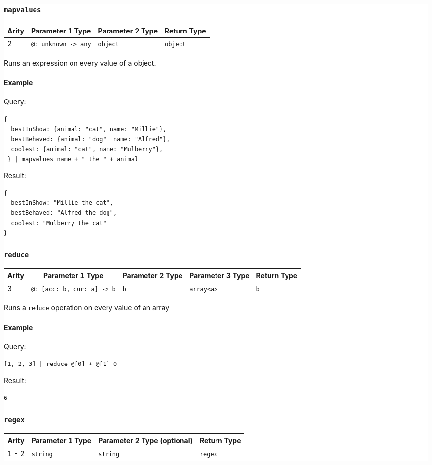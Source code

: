 ### `mapvalues`

| Arity | Parameter 1 Type    | Parameter 2 Type | Return Type |
| ----- | ------------------- | ---------------- | ----------- |
| 2     | `@: unknown -> any` | `object`         | `object`    |

Runs an expression on every value of a object.

#### Example

Query:

```
{
  bestInShow: {animal: "cat", name: "Millie"},
  bestBehaved: {animal: "dog", name: "Alfred"},
  coolest: {animal: "cat", name: "Mulberry"},
 } | mapvalues name + " the " + animal
```

Result:

```
{
  bestInShow: "Millie the cat",
  bestBehaved: "Alfred the dog",
  coolest: "Mulberry the cat"
}
```

### `reduce`

| Arity | Parameter 1 Type           | Parameter 2 Type | Parameter 3 Type | Return Type |
| ----- | -------------------------- | ---------------- | ---------------- | ----------- |
| 3     | `@: [acc: b, cur: a] -> b` | `b`              | `array<a>`       | `b`         |

Runs a `reduce` operation on every value of an array

#### Example

Query:

```
[1, 2, 3] | reduce @[0] + @[1] 0
```

Result:

```
6
```

### `regex`

| Arity | Parameter 1 Type | Parameter 2 Type (optional) | Return Type |
| ----- | ---------------- | --------------------------- | ----------- |
| 1 - 2 | `string`         | `string`                    | `regex`     |
